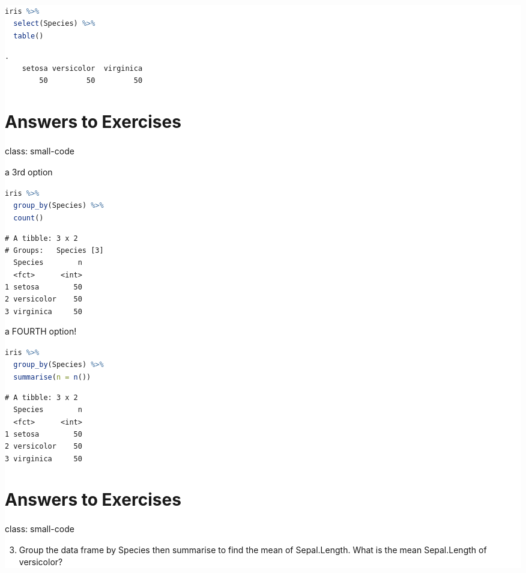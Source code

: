 
```r
iris %>%
  select(Species) %>%
  table()
```

```
.
    setosa versicolor  virginica 
        50         50         50 
```

Answers to Exercises
========================================================
class: small-code

a 3rd option


```r
iris %>%
  group_by(Species) %>%
  count()
```

```
# A tibble: 3 x 2
# Groups:   Species [3]
  Species        n
  <fct>      <int>
1 setosa        50
2 versicolor    50
3 virginica     50
```

a FOURTH option!


```r
iris %>%
  group_by(Species) %>%
  summarise(n = n())
```

```
# A tibble: 3 x 2
  Species        n
  <fct>      <int>
1 setosa        50
2 versicolor    50
3 virginica     50
```

Answers to Exercises
========================================================
class: small-code

3. Group the data frame by Species then summarise to find the mean of Sepal.Length. What is the mean Sepal.Length of versicolor?
